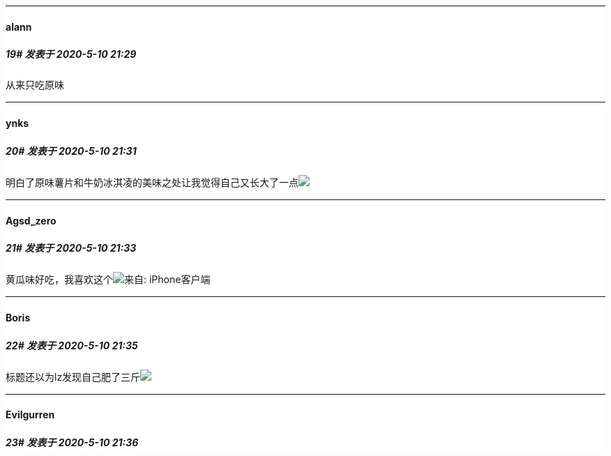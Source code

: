 
*****

####  alann  
##### 19#       发表于 2020-5-10 21:29




从来只吃原味







*****

####  ynks  
##### 20#       发表于 2020-5-10 21:31




明白了原味薯片和牛奶冰淇凌的美味之处让我觉得自己又长大了一点<img src="https://static.saraba1st.com/image/smiley/face2017/075.png" referrerpolicy="no-referrer">







*****

####  Agsd_zero  
##### 21#       发表于 2020-5-10 21:33




黄瓜味好吃，我喜欢这个<img src="https://static.saraba1st.com/image/smiley/face2017/075.png" referrerpolicy="no-referrer">来自: iPhone客户端







*****

####  Boris  
##### 22#       发表于 2020-5-10 21:35




标题还以为lz发现自己肥了三斤<img src="https://static.saraba1st.com/image/smiley/face2017/067.png" referrerpolicy="no-referrer">







*****

####  Evilgurren  
##### 23#       发表于 2020-5-10 21:36
